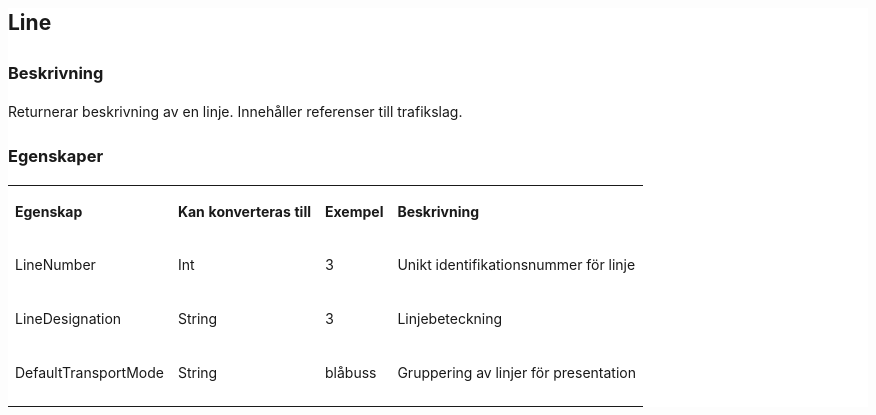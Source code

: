 <h2>Line</h2>
<h3>Beskrivning</h3>
<p>Returnerar beskrivning av en linje. Innehåller referenser till trafikslag.</p>
<h3>Egenskaper</h3>
<table>
	<tbody>
		<tr>
			<td>
			<p><strong>Egenskap</strong></p>
			</td>
			<td>
			<p><strong>Kan konverteras till</strong></p>
			</td>
			<td>
			<p><strong>Exempel</strong></p>
			</td>
			<td>
			<p><strong>Beskrivning</strong></p>
			</td>
		</tr>
		<tr>
			<td>
			<p>LineNumber</p>
			</td>
			<td>
			<p>Int</p>
			</td>
			<td>
			<p>3</p>
			</td>
			<td>
			<p>Unikt identifikationsnummer för linje</p>
			</td>
		</tr>
		<tr>
			<td>
			<p>LineDesignation</p>
			</td>
			<td>
			<p>String</p>
			</td>
			<td>
			<p>3</p>
			</td>
			<td>
			<p>Linjebeteckning</p>
			</td>
		</tr>
		<tr>
			<td>
			<p>DefaultTransportMode</p>
			</td>
			<td>
			<p>String</p>
			</td>
			<td>
			<p>blåbuss</p>
			</td>
			<td>
			<p>Gruppering av linjer för presentation</p>
			</td>
		</tr>
		<tr>
			<td>